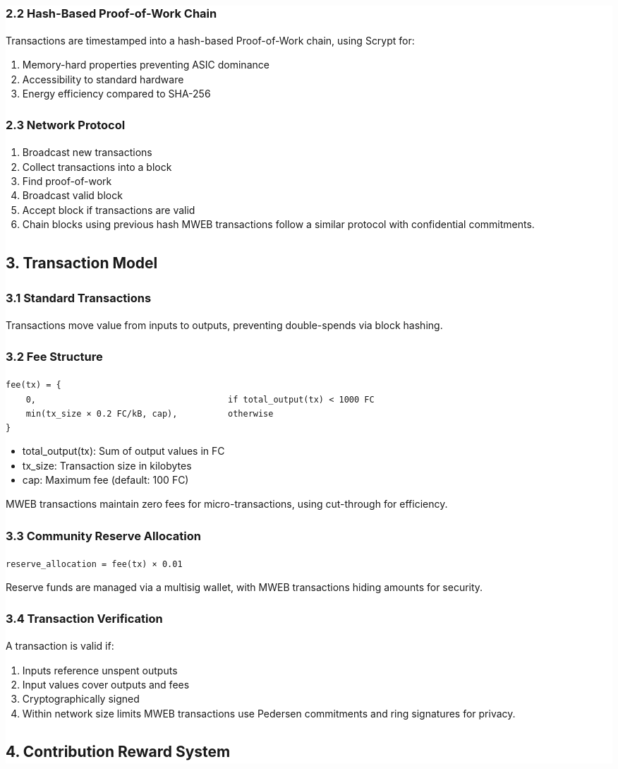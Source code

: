 ### 2.2 Hash-Based Proof-of-Work Chain
Transactions are timestamped into a hash-based Proof-of-Work chain, using Scrypt for:
1. Memory-hard properties preventing ASIC dominance
2. Accessibility to standard hardware
3. Energy efficiency compared to SHA-256

### 2.3 Network Protocol
1. Broadcast new transactions
2. Collect transactions into a block
3. Find proof-of-work
4. Broadcast valid block
5. Accept block if transactions are valid
6. Chain blocks using previous hash
MWEB transactions follow a similar protocol with confidential commitments.

## 3. Transaction Model

### 3.1 Standard Transactions
Transactions move value from inputs to outputs, preventing double-spends via block hashing.

### 3.2 Fee Structure
```pseudocode
fee(tx) = {
    0,                                      if total_output(tx) < 1000 FC
    min(tx_size × 0.2 FC/kB, cap),          otherwise
}
```
- total_output(tx): Sum of output values in FC
- tx_size: Transaction size in kilobytes
- cap: Maximum fee (default: 100 FC)

MWEB transactions maintain zero fees for micro-transactions, using cut-through for efficiency.

### 3.3 Community Reserve Allocation
```pseudocode
reserve_allocation = fee(tx) × 0.01
```
Reserve funds are managed via a multisig wallet, with MWEB transactions hiding amounts for security.

### 3.4 Transaction Verification
A transaction is valid if:
1. Inputs reference unspent outputs
2. Input values cover outputs and fees
3. Cryptographically signed
4. Within network size limits
MWEB transactions use Pedersen commitments and ring signatures for privacy.

## 4. Contribution Reward System
